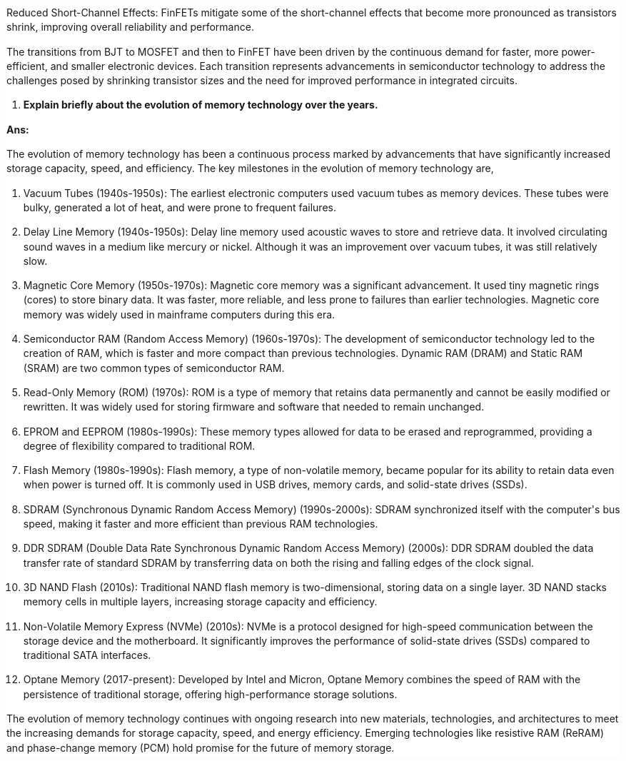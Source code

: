 Reduced Short-Channel Effects: FinFETs mitigate some of the short-channel effects that become more pronounced as transistors shrink, improving overall reliability and performance.

The transitions from BJT to MOSFET and then to FinFET have been driven by the continuous demand for faster, more power-efficient, and smaller electronic devices. Each transition represents advancements in semiconductor technology to address the challenges posed by shrinking transistor sizes and the need for improved performance in integrated circuits.

1. **Explain briefly about the evolution of memory technology over the years.**

**Ans:**

The evolution of memory technology has been a continuous process marked by advancements that have significantly increased storage capacity, speed, and efficiency. The key milestones in the evolution of memory technology are,

1. Vacuum Tubes (1940s-1950s): The earliest electronic computers used vacuum tubes as memory devices. These tubes were bulky, generated a lot of heat, and were prone to frequent failures.
2. Delay Line Memory (1940s-1950s): Delay line memory used acoustic waves to store and retrieve data. It involved circulating sound waves in a medium like mercury or nickel. Although it was an improvement over vacuum tubes, it was still relatively slow.
3. Magnetic Core Memory (1950s-1970s): Magnetic core memory was a significant advancement. It used tiny magnetic rings (cores) to store binary data. It was faster, more reliable, and less prone to failures than earlier technologies. Magnetic core memory was widely used in mainframe computers during this era.
4. Semiconductor RAM (Random Access Memory) (1960s-1970s): The development of semiconductor technology led to the creation of RAM, which is faster and more compact than previous technologies. Dynamic RAM (DRAM) and Static RAM (SRAM) are two common types of semiconductor RAM.

1. Read-Only Memory (ROM) (1970s): ROM is a type of memory that retains data permanently and cannot be easily modified or rewritten. It was widely used for storing firmware and software that needed to remain unchanged.
2. EPROM and EEPROM (1980s-1990s): These memory types allowed for data to be erased and reprogrammed, providing a degree of flexibility compared to traditional ROM.
3. Flash Memory (1980s-1990s): Flash memory, a type of non-volatile memory, became popular for its ability to retain data even when power is turned off. It is commonly used in USB drives, memory cards, and solid-state drives (SSDs).
4. SDRAM (Synchronous Dynamic Random Access Memory) (1990s-2000s): SDRAM synchronized itself with the computer's bus speed, making it faster and more efficient than previous RAM technologies.
5. DDR SDRAM (Double Data Rate Synchronous Dynamic Random Access Memory) (2000s): DDR SDRAM doubled the data transfer rate of standard SDRAM by transferring data on both the rising and falling edges of the clock signal.
6. 3D NAND Flash (2010s): Traditional NAND flash memory is two-dimensional, storing data on a single layer. 3D NAND stacks memory cells in multiple layers, increasing storage capacity and efficiency.
7. Non-Volatile Memory Express (NVMe) (2010s): NVMe is a protocol designed for high-speed communication between the storage device and the motherboard. It significantly improves the performance of solid-state drives (SSDs) compared to traditional SATA interfaces.
8. Optane Memory (2017-present): Developed by Intel and Micron, Optane Memory combines the speed of RAM with the persistence of traditional storage, offering high-performance storage solutions.

The evolution of memory technology continues with ongoing research into new materials, technologies, and architectures to meet the increasing demands for storage capacity, speed, and energy efficiency. Emerging technologies like resistive RAM (ReRAM) and phase-change memory (PCM) hold promise for the future of memory storage.